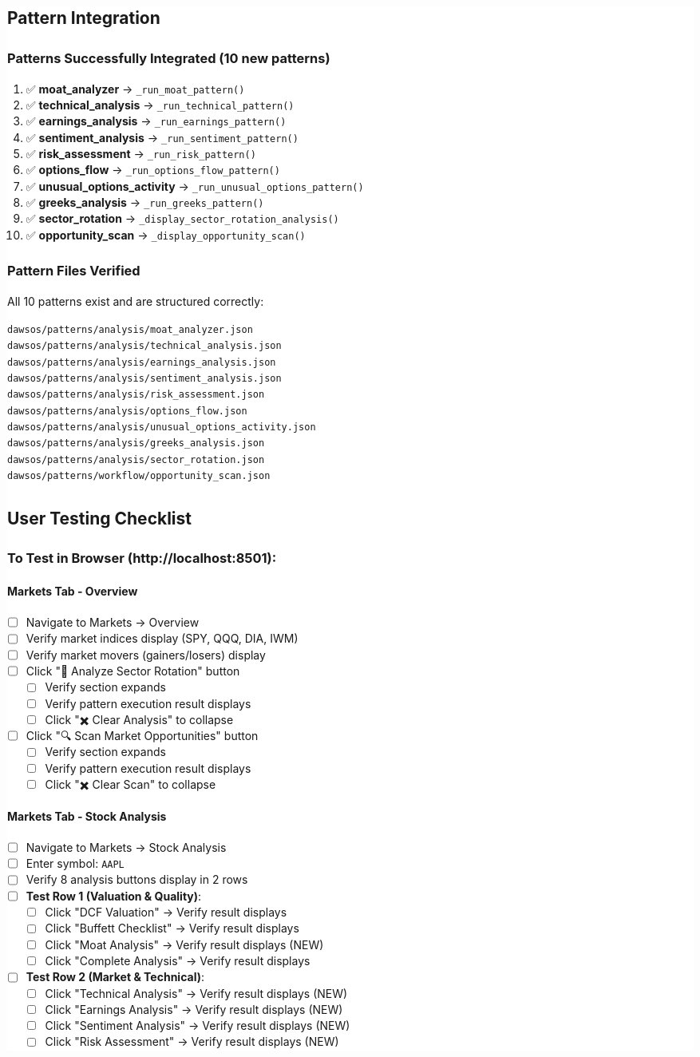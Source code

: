 ## Pattern Integration

### Patterns Successfully Integrated (10 new patterns)

1. ✅ **moat_analyzer** → `_run_moat_pattern()`
2. ✅ **technical_analysis** → `_run_technical_pattern()`
3. ✅ **earnings_analysis** → `_run_earnings_pattern()`
4. ✅ **sentiment_analysis** → `_run_sentiment_pattern()`
5. ✅ **risk_assessment** → `_run_risk_pattern()`
6. ✅ **options_flow** → `_run_options_flow_pattern()`
7. ✅ **unusual_options_activity** → `_run_unusual_options_pattern()`
8. ✅ **greeks_analysis** → `_run_greeks_pattern()`
9. ✅ **sector_rotation** → `_display_sector_rotation_analysis()`
10. ✅ **opportunity_scan** → `_display_opportunity_scan()`

### Pattern Files Verified

All 10 patterns exist and are structured correctly:

```
dawsos/patterns/analysis/moat_analyzer.json
dawsos/patterns/analysis/technical_analysis.json
dawsos/patterns/analysis/earnings_analysis.json
dawsos/patterns/analysis/sentiment_analysis.json
dawsos/patterns/analysis/risk_assessment.json
dawsos/patterns/analysis/options_flow.json
dawsos/patterns/analysis/unusual_options_activity.json
dawsos/patterns/analysis/greeks_analysis.json
dawsos/patterns/analysis/sector_rotation.json
dawsos/patterns/workflow/opportunity_scan.json
```

## User Testing Checklist

### To Test in Browser (http://localhost:8501):

#### Markets Tab - Overview
- [ ] Navigate to Markets → Overview
- [ ] Verify market indices display (SPY, QQQ, DIA, IWM)
- [ ] Verify market movers (gainers/losers) display
- [ ] Click "🔄 Analyze Sector Rotation" button
  - [ ] Verify section expands
  - [ ] Verify pattern execution result displays
  - [ ] Click "✖️ Clear Analysis" to collapse
- [ ] Click "🔍 Scan Market Opportunities" button
  - [ ] Verify section expands
  - [ ] Verify pattern execution result displays
  - [ ] Click "✖️ Clear Scan" to collapse

#### Markets Tab - Stock Analysis
- [ ] Navigate to Markets → Stock Analysis
- [ ] Enter symbol: `AAPL`
- [ ] Verify 8 analysis buttons display in 2 rows
- [ ] **Test Row 1 (Valuation & Quality)**:
  - [ ] Click "DCF Valuation" → Verify result displays
  - [ ] Click "Buffett Checklist" → Verify result displays
  - [ ] Click "Moat Analysis" → Verify result displays (NEW)
  - [ ] Click "Complete Analysis" → Verify result displays
- [ ] **Test Row 2 (Market & Technical)**:
  - [ ] Click "Technical Analysis" → Verify result displays (NEW)
  - [ ] Click "Earnings Analysis" → Verify result displays (NEW)
  - [ ] Click "Sentiment Analysis" → Verify result displays (NEW)
  - [ ] Click "Risk Assessment" → Verify result displays (NEW)